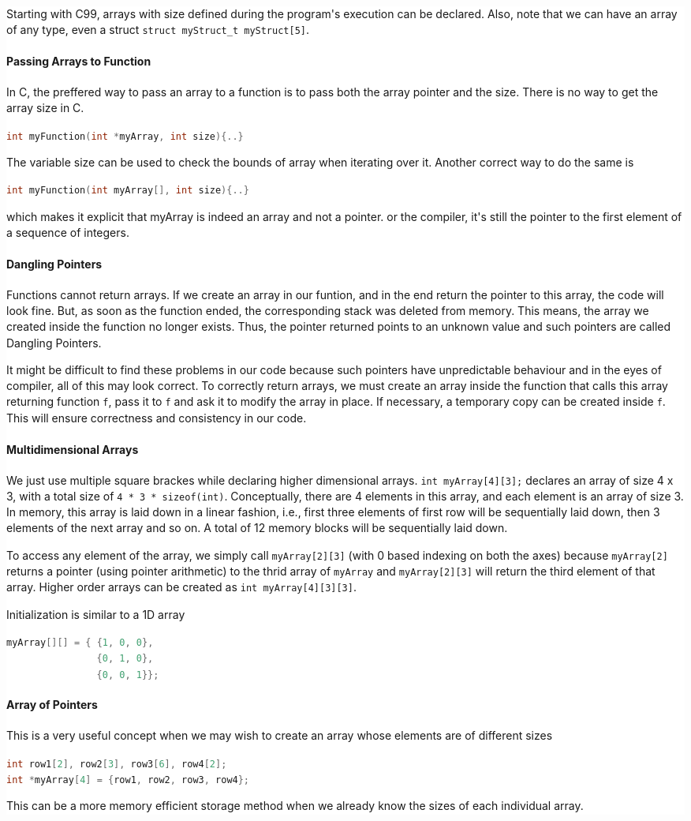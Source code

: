 Starting with C99, arrays with size defined during the program's execution can be declared. Also, note that we can have an array of any type, even a struct `struct myStruct_t myStruct[5]`.

#### Passing Arrays to Function
In C, the preffered way to pass an array to a function is to pass both the array pointer and the size. There is no way to get the array size in C.
```c
int myFunction(int *myArray, int size){..}
```
The variable size can be used to check the bounds of array when iterating over it. Another correct way to do the same is
```c
int myFunction(int myArray[], int size){..}
```
which makes it explicit that myArray is indeed an array and not a pointer. or the compiler, it's still the pointer to the first element of a sequence of integers.

#### Dangling Pointers
Functions cannot return arrays. If we create an array in our funtion, and in the end return the pointer to this array, the code will look fine. But, as soon as the function ended, the corresponding stack was deleted from memory. This means, the array we created inside the function no longer exists. Thus, the pointer returned points to an unknown value and such pointers are called Dangling Pointers.

It might be difficult to find these problems in our code because such pointers have unpredictable behaviour and in the eyes of compiler, all of this may look correct. To correctly return arrays, we must create an array inside the function that calls this array returning function `f`, pass it to `f` and ask it to modify the array in place. If necessary, a temporary copy can be created inside `f`. This will ensure correctness and consistency in our code.

#### Multidimensional Arrays
We just use multiple square brackes while declaring higher dimensional arrays.
`int myArray[4][3];` declares an array of size 4 x 3, with a total size of `4 * 3 * sizeof(int)`. Conceptually, there are 4 elements in this array, and each element is an array of size 3. In memory, this array is laid down in a linear fashion, i.e., first three elements of first row will be sequentially laid down, then 3 elements of the next array and so on. A total of 12 memory blocks will be sequentially laid down.

To access any element of the array, we simply call `myArray[2][3]` (with 0 based indexing on both the axes) because `myArray[2]` returns a pointer (using pointer arithmetic) to the thrid array of `myArray` and `myArray[2][3]` will return the third element of that array. Higher order arrays can be created as `int myArray[4][3][3]`.

Initialization is similar to a 1D array
```c
myArray[][] = { {1, 0, 0},
                {0, 1, 0},
                {0, 0, 1}};
```

#### Array of Pointers
This is a very useful concept when we may wish to create an array whose elements are of different sizes
```c
int row1[2], row2[3], row3[6], row4[2];
int *myArray[4] = {row1, row2, row3, row4};
```
This can be a more memory efficient storage method when we already know the sizes of each individual array.
